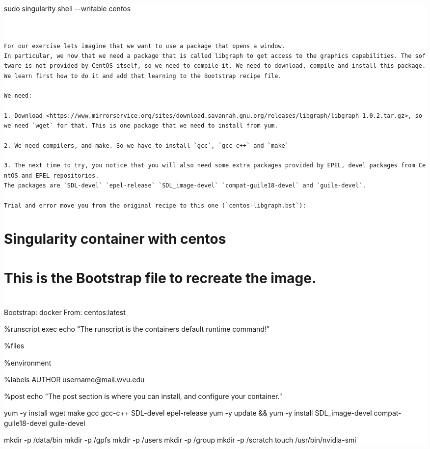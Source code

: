 ```
```
sudo singularity shell --writable centos
```


For our exercise lets imagine that we want to use a package that opens a window.
In particular, we now that we need a package that is called libgraph to get access to the graphics capabilities. The software is not provided by CentOS itself, so we need to compile it. We need to download, compile and install this package. We learn first how to do it and add that learning to the Bootstrap recipe file.

We need:

1. Download <https://www.mirrorservice.org/sites/download.savannah.gnu.org/releases/libgraph/libgraph-1.0.2.tar.gz>, so we need `wget` for that. This is one package that we need to install from yum.

2. We need compilers, and make. So we have to install `gcc`, `gcc-c++` and `make`

3. The next time to try, you notice that you will also need some extra packages provided by EPEL, devel packages from CentOS and EPEL repositories.
The packages are `SDL-devel` `epel-release` `SDL_image-devel` `compat-guile18-devel` and `guile-devel`.

Trial and error move you from the original recipe to this one (`centos-libgraph.bst`):

```
# Singularity container with centos
#
# This is the Bootstrap file to recreate the image.
#

Bootstrap: docker
From: centos:latest

%runscript
exec echo "The runscript is the containers default runtime command!"

%files

%environment

%labels
AUTHOR username@mail.wvu.edu

%post
echo "The post section is where you can install, and configure your container."

yum -y install wget make gcc gcc-c++ SDL-devel epel-release
yum -y update && yum -y install SDL_image-devel compat-guile18-devel guile-devel

mkdir -p /data/bin
mkdir -p /gpfs
mkdir -p /users
mkdir -p /group
mkdir -p /scratch
touch /usr/bin/nvidia-smi
